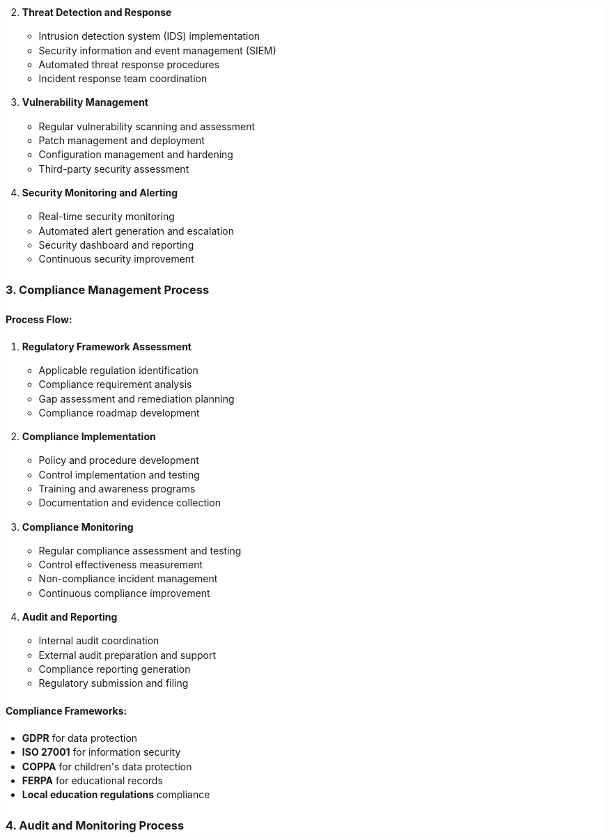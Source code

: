 2. **Threat Detection and Response**
   - Intrusion detection system (IDS) implementation
   - Security information and event management (SIEM)
   - Automated threat response procedures
   - Incident response team coordination

3. **Vulnerability Management**
   - Regular vulnerability scanning and assessment
   - Patch management and deployment
   - Configuration management and hardening
   - Third-party security assessment

4. **Security Monitoring and Alerting**
   - Real-time security monitoring
   - Automated alert generation and escalation
   - Security dashboard and reporting
   - Continuous security improvement

### 3. Compliance Management Process

#### Process Flow:
1. **Regulatory Framework Assessment**
   - Applicable regulation identification
   - Compliance requirement analysis
   - Gap assessment and remediation planning
   - Compliance roadmap development

2. **Compliance Implementation**
   - Policy and procedure development
   - Control implementation and testing
   - Training and awareness programs
   - Documentation and evidence collection

3. **Compliance Monitoring**
   - Regular compliance assessment and testing
   - Control effectiveness measurement
   - Non-compliance incident management
   - Continuous compliance improvement

4. **Audit and Reporting**
   - Internal audit coordination
   - External audit preparation and support
   - Compliance reporting generation
   - Regulatory submission and filing

#### Compliance Frameworks:
- **GDPR** for data protection
- **ISO 27001** for information security
- **COPPA** for children's data protection
- **FERPA** for educational records
- **Local education regulations** compliance

### 4. Audit and Monitoring Process
